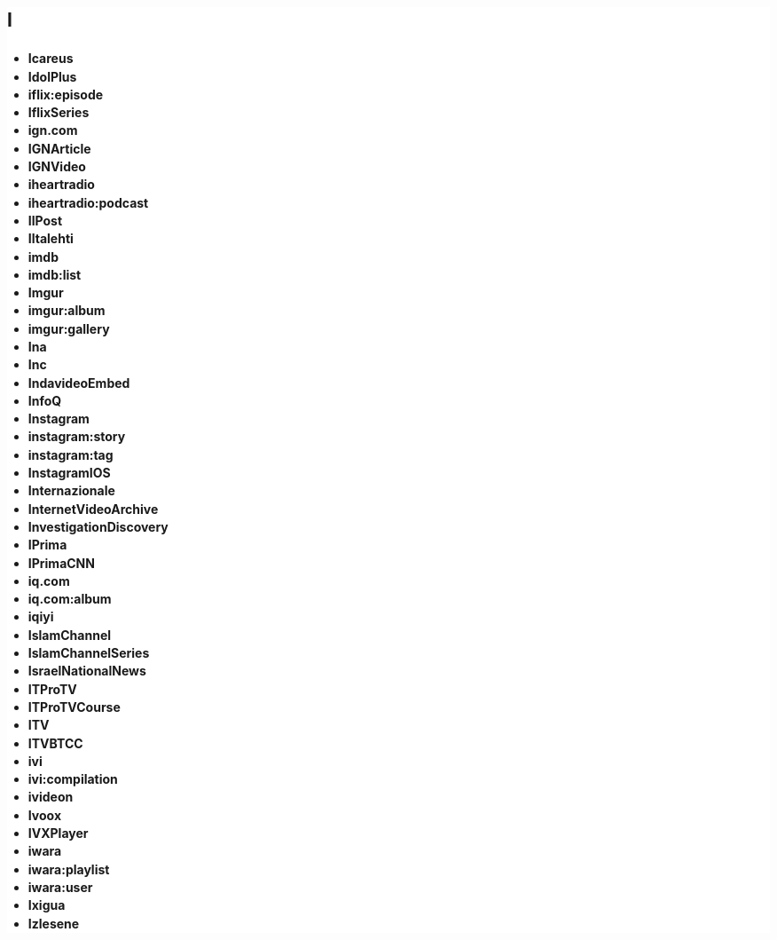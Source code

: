 ## I

- **Icareus**
- **IdolPlus**
- **iflix:episode**
- **IflixSeries**
- **ign.com**
- **IGNArticle**
- **IGNVideo**
- **iheartradio**
- **iheartradio:podcast**
- **IlPost**
- **Iltalehti**
- **imdb**
- **imdb:list**
- **Imgur**
- **imgur:album**
- **imgur:gallery**
- **Ina**
- **Inc**
- **IndavideoEmbed**
- **InfoQ**
- **Instagram**
- **instagram:story**
- **instagram:tag**
- **InstagramIOS**
- **Internazionale**
- **InternetVideoArchive**
- **InvestigationDiscovery**
- **IPrima**
- **IPrimaCNN**
- **iq.com**
- **iq.com:album**
- **iqiyi**
- **IslamChannel**
- **IslamChannelSeries**
- **IsraelNationalNews**
- **ITProTV**
- **ITProTVCourse**
- **ITV**
- **ITVBTCC**
- **ivi**
- **ivi:compilation**
- **ivideon**
- **Ivoox**
- **IVXPlayer**
- **iwara**
- **iwara:playlist**
- **iwara:user**
- **Ixigua**
- **Izlesene**
